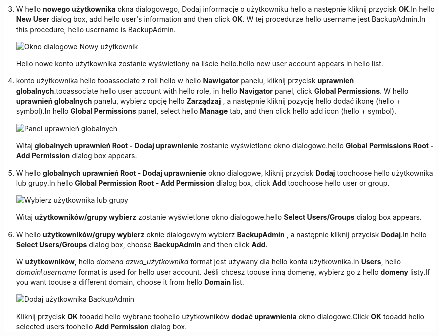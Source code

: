 3. <span data-ttu-id="98a93-238">W hello **nowego użytkownika** okna dialogowego, Dodaj informacje o użytkowniku hello a następnie kliknij przycisk **OK**.</span><span class="sxs-lookup"><span data-stu-id="98a93-238">In hello **New User** dialog box, add hello user's information and then click **OK**.</span></span> <span data-ttu-id="98a93-239">W tej procedurze hello username jest BackupAdmin.</span><span class="sxs-lookup"><span data-stu-id="98a93-239">In this procedure, hello username is BackupAdmin.</span></span>

    ![Okno dialogowe Nowy użytkownik](./media/backup-azure-backup-server-vmware/vmware-new-user-account.png)

    <span data-ttu-id="98a93-241">Hello nowe konto użytkownika zostanie wyświetlony na liście hello.</span><span class="sxs-lookup"><span data-stu-id="98a93-241">hello new user account appears in hello list.</span></span>

4. <span data-ttu-id="98a93-242">konto użytkownika hello tooassociate z roli hello w hello **Nawigator** panelu, kliknij przycisk **uprawnień globalnych**.</span><span class="sxs-lookup"><span data-stu-id="98a93-242">tooassociate hello user account with hello role, in hello **Navigator** panel, click **Global Permissions**.</span></span> <span data-ttu-id="98a93-243">W hello **uprawnień globalnych** panelu, wybierz opcję hello **Zarządzaj** , a następnie kliknij pozycję hello dodać ikonę (hello + symbol).</span><span class="sxs-lookup"><span data-stu-id="98a93-243">In hello **Global Permissions** panel, select hello **Manage** tab, and then click hello add icon (hello + symbol).</span></span>

    ![Panel uprawnień globalnych](./media/backup-azure-backup-server-vmware/vmware-add-new-perms.png)

    <span data-ttu-id="98a93-245">Witaj **globalnych uprawnień Root - Dodaj uprawnienie** zostanie wyświetlone okno dialogowe.</span><span class="sxs-lookup"><span data-stu-id="98a93-245">hello **Global Permissions Root - Add Permission** dialog box appears.</span></span>

5. <span data-ttu-id="98a93-246">W hello **globalnych uprawnień Root - Dodaj uprawnienie** okno dialogowe, kliknij przycisk **Dodaj** toochoose hello użytkownika lub grupy.</span><span class="sxs-lookup"><span data-stu-id="98a93-246">In hello **Global Permission Root - Add Permission** dialog box, click **Add** toochoose hello user or group.</span></span>

    ![Wybierz użytkownika lub grupy](./media/backup-azure-backup-server-vmware/vmware-add-new-global-perm.png)

    <span data-ttu-id="98a93-248">Witaj **użytkowników/grupy wybierz** zostanie wyświetlone okno dialogowe.</span><span class="sxs-lookup"><span data-stu-id="98a93-248">hello **Select Users/Groups** dialog box appears.</span></span>

6. <span data-ttu-id="98a93-249">W hello **użytkowników/grupy wybierz** oknie dialogowym wybierz **BackupAdmin** , a następnie kliknij przycisk **Dodaj**.</span><span class="sxs-lookup"><span data-stu-id="98a93-249">In hello **Select Users/Groups** dialog box, choose **BackupAdmin** and then click **Add**.</span></span>

    <span data-ttu-id="98a93-250">W **użytkowników**, hello *domena azwa_użytkownika* format jest używany dla hello konta użytkownika.</span><span class="sxs-lookup"><span data-stu-id="98a93-250">In **Users**, hello *domain\username* format is used for hello user account.</span></span> <span data-ttu-id="98a93-251">Jeśli chcesz toouse inną domenę, wybierz go z hello **domeny** listy.</span><span class="sxs-lookup"><span data-stu-id="98a93-251">If you want toouse a different domain, choose it from hello **Domain** list.</span></span>

    ![Dodaj użytkownika BackupAdmin](./media/backup-azure-backup-server-vmware/vmware-assign-account-to-role.png)

    <span data-ttu-id="98a93-253">Kliknij przycisk **OK** tooadd hello wybrane toohello użytkowników **dodać uprawnienia** okno dialogowe.</span><span class="sxs-lookup"><span data-stu-id="98a93-253">Click **OK** tooadd hello selected users toohello **Add Permission** dialog box.</span></span>
